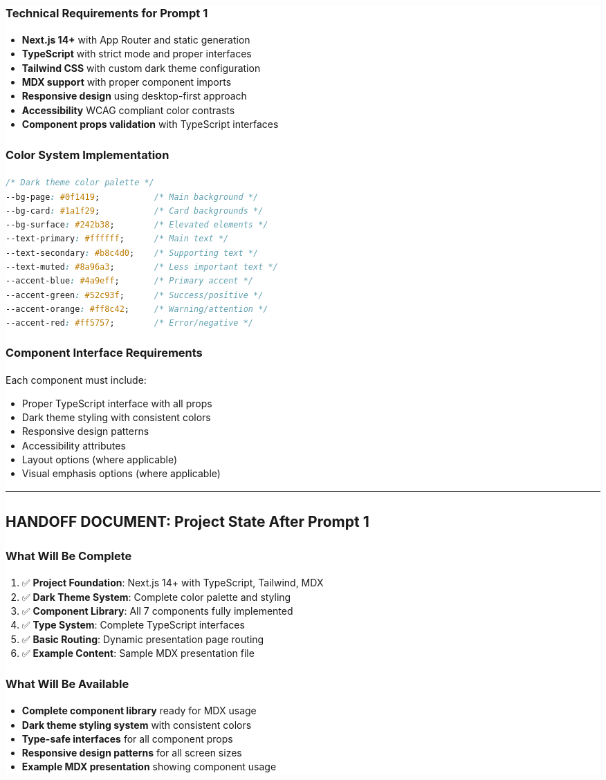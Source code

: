
### Technical Requirements for Prompt 1
- **Next.js 14+** with App Router and static generation
- **TypeScript** with strict mode and proper interfaces
- **Tailwind CSS** with custom dark theme configuration
- **MDX support** with proper component imports
- **Responsive design** using desktop-first approach
- **Accessibility** WCAG compliant color contrasts
- **Component props validation** with TypeScript interfaces

### Color System Implementation
```css
/* Dark theme color palette */
--bg-page: #0f1419;           /* Main background */
--bg-card: #1a1f29;           /* Card backgrounds */
--bg-surface: #242b38;        /* Elevated elements */
--text-primary: #ffffff;      /* Main text */
--text-secondary: #b8c4d0;    /* Supporting text */
--text-muted: #8a96a3;        /* Less important text */
--accent-blue: #4a9eff;       /* Primary accent */
--accent-green: #52c93f;      /* Success/positive */
--accent-orange: #ff8c42;     /* Warning/attention */
--accent-red: #ff5757;        /* Error/negative */
```

### Component Interface Requirements
Each component must include:
- Proper TypeScript interface with all props
- Dark theme styling with consistent colors
- Responsive design patterns
- Accessibility attributes
- Layout options (where applicable)
- Visual emphasis options (where applicable)

---

## HANDOFF DOCUMENT: Project State After Prompt 1

### What Will Be Complete
1. ✅ **Project Foundation**: Next.js 14+ with TypeScript, Tailwind, MDX
2. ✅ **Dark Theme System**: Complete color palette and styling
3. ✅ **Component Library**: All 7 components fully implemented
4. ✅ **Type System**: Complete TypeScript interfaces
5. ✅ **Basic Routing**: Dynamic presentation page routing
6. ✅ **Example Content**: Sample MDX presentation file

### What Will Be Available
- **Complete component library** ready for MDX usage
- **Dark theme styling system** with consistent colors
- **Type-safe interfaces** for all component props
- **Responsive design patterns** for all screen sizes
- **Example MDX presentation** showing component usage
